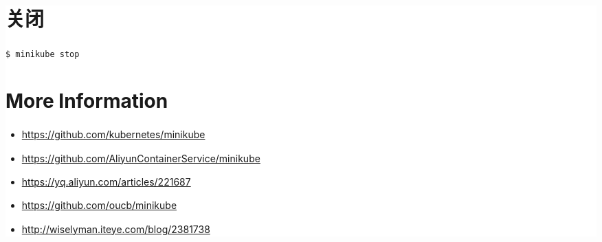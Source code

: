 # 关闭

```bash
$ minikube stop
```

# More Information

* https://github.com/kubernetes/minikube

* https://github.com/AliyunContainerService/minikube

* https://yq.aliyun.com/articles/221687

* https://github.com/oucb/minikube

* http://wiselyman.iteye.com/blog/2381738
